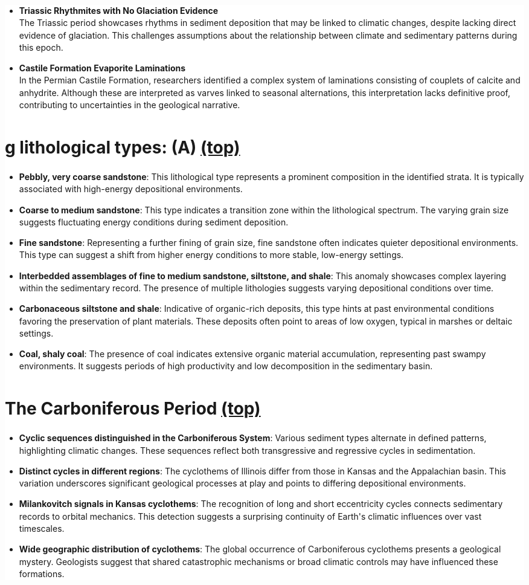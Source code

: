 - **Triassic Rhythmites with No Glaciation Evidence**  
  The Triassic period showcases rhythms in sediment deposition that may be linked to climatic changes, despite lacking direct evidence of glaciation. This challenges assumptions about the relationship between climate and sedimentary patterns during this epoch.

- **Castile Formation Evaporite Laminations**  
  In the Permian Castile Formation, researchers identified a complex system of laminations consisting of couplets of calcite and anhydrite. Although these are interpreted as varves linked to seasonal alternations, this interpretation lacks definitive proof, contributing to uncertainties in the geological narrative.
# g lithological types: (A) [(top)](https://github.com/sovrynn/ecdo/blob/master/6-LITERATURE-MEDIA/corliss/)

- **Pebbly, very coarse sandstone**: This lithological type represents a prominent composition in the identified strata. It is typically associated with high-energy depositional environments.

- **Coarse to medium sandstone**: This type indicates a transition zone within the lithological spectrum. The varying grain size suggests fluctuating energy conditions during sediment deposition.

- **Fine sandstone**: Representing a further fining of grain size, fine sandstone often indicates quieter depositional environments. This type can suggest a shift from higher energy conditions to more stable, low-energy settings.

- **Interbedded assemblages of fine to medium sandstone, siltstone, and shale**: This anomaly showcases complex layering within the sedimentary record. The presence of multiple lithologies suggests varying depositional conditions over time.

- **Carbonaceous siltstone and shale**: Indicative of organic-rich deposits, this type hints at past environmental conditions favoring the preservation of plant materials. These deposits often point to areas of low oxygen, typical in marshes or deltaic settings.

- **Coal, shaly coal**: The presence of coal indicates extensive organic material accumulation, representing past swampy environments. It suggests periods of high productivity and low decomposition in the sedimentary basin.

# The Carboniferous Period [(top)](https://github.com/sovrynn/ecdo/blob/master/6-LITERATURE-MEDIA/corliss/)

- **Cyclic sequences distinguished in the Carboniferous System**: Various sediment types alternate in defined patterns, highlighting climatic changes. These sequences reflect both transgressive and regressive cycles in sedimentation.

- **Distinct cycles in different regions**: The cyclothems of Illinois differ from those in Kansas and the Appalachian basin. This variation underscores significant geological processes at play and points to differing depositional environments.

- **Milankovitch signals in Kansas cyclothems**: The recognition of long and short eccentricity cycles connects sedimentary records to orbital mechanics. This detection suggests a surprising continuity of Earth's climatic influences over vast timescales.

- **Wide geographic distribution of cyclothems**: The global occurrence of Carboniferous cyclothems presents a geological mystery. Geologists suggest that shared catastrophic mechanisms or broad climatic controls may have influenced these formations.
